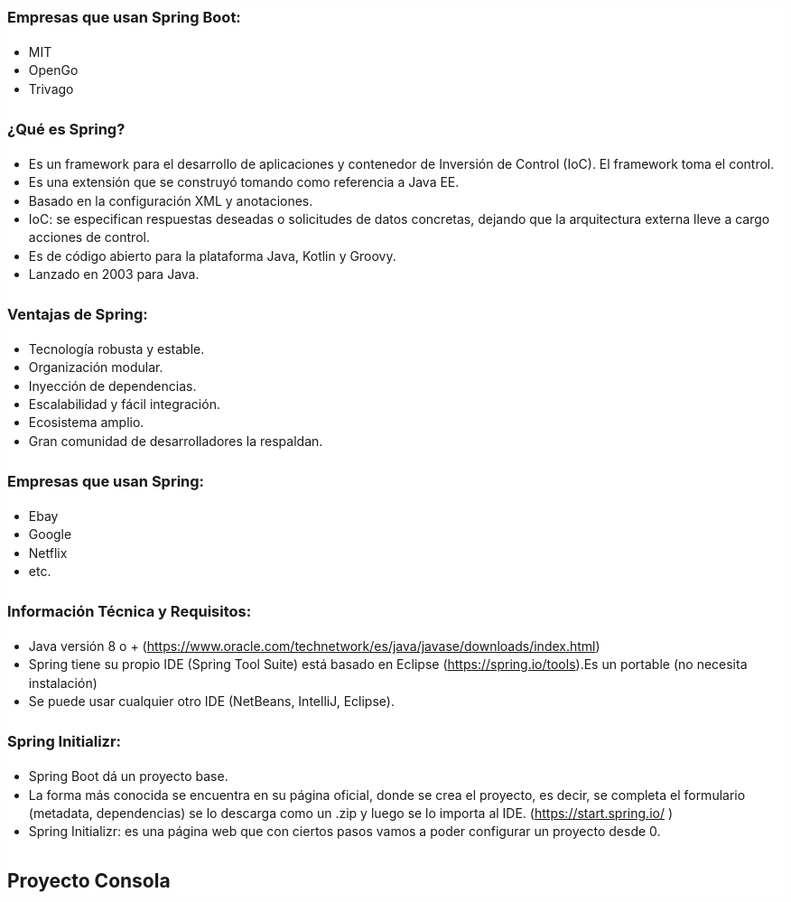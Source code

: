 ### Empresas que usan Spring Boot:

* MIT
* OpenGo
* Trivago

### ¿Qué es Spring?

* Es un framework para el desarrollo de aplicaciones y contenedor de Inversión de Control (IoC). El framework toma el control.
* Es una extensión que se construyó tomando como referencia a Java EE.
* Basado en la configuración XML y anotaciones.
* IoC: se especifican respuestas deseadas o solicitudes de datos concretas, dejando que la arquitectura externa lleve a cargo acciones de control.
* Es de código abierto para la plataforma Java, Kotlin y Groovy.
* Lanzado en 2003 para Java.

### Ventajas de Spring:

* Tecnología robusta y estable.
* Organización modular.
* Inyección de dependencias.
* Escalabilidad y fácil integración.
* Ecosistema amplio.
* Gran comunidad de desarrolladores la respaldan.

### Empresas que usan Spring:

* Ebay
* Google
* Netflix
* etc.

### Información Técnica y Requisitos:

* Java versión 8 o +
(https://www.oracle.com/technetwork/es/java/javase/downloads/index.html)
* Spring tiene su propio IDE (Spring Tool Suite) está basado en Eclipse (https://spring.io/tools).Es un portable (no necesita instalación)
* Se puede usar cualquier otro IDE (NetBeans, IntelliJ, Eclipse).

### Spring Initializr:

* Spring Boot dá un proyecto base.
* La forma más conocida se encuentra en su página oficial, donde se crea el proyecto, es decir, se completa el formulario (metadata, dependencias) se lo descarga como un .zip y luego se lo importa al IDE. (https://start.spring.io/ )
* Spring Initializr: es una página web que con ciertos pasos vamos a poder configurar un proyecto desde 0.

## Proyecto Consola
